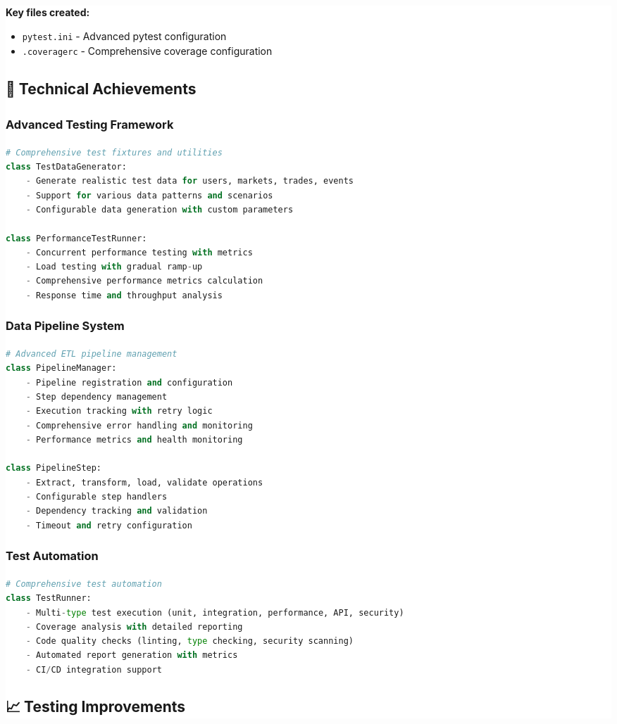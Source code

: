 **Key files created:**
- `pytest.ini` - Advanced pytest configuration
- `.coveragerc` - Comprehensive coverage configuration

## 🎯 **Technical Achievements**

### **Advanced Testing Framework**
```python
# Comprehensive test fixtures and utilities
class TestDataGenerator:
    - Generate realistic test data for users, markets, trades, events
    - Support for various data patterns and scenarios
    - Configurable data generation with custom parameters

class PerformanceTestRunner:
    - Concurrent performance testing with metrics
    - Load testing with gradual ramp-up
    - Comprehensive performance metrics calculation
    - Response time and throughput analysis
```

### **Data Pipeline System**
```python
# Advanced ETL pipeline management
class PipelineManager:
    - Pipeline registration and configuration
    - Step dependency management
    - Execution tracking with retry logic
    - Comprehensive error handling and monitoring
    - Performance metrics and health monitoring

class PipelineStep:
    - Extract, transform, load, validate operations
    - Configurable step handlers
    - Dependency tracking and validation
    - Timeout and retry configuration
```

### **Test Automation**
```python
# Comprehensive test automation
class TestRunner:
    - Multi-type test execution (unit, integration, performance, API, security)
    - Coverage analysis with detailed reporting
    - Code quality checks (linting, type checking, security scanning)
    - Automated report generation with metrics
    - CI/CD integration support
```

## 📈 **Testing Improvements**
